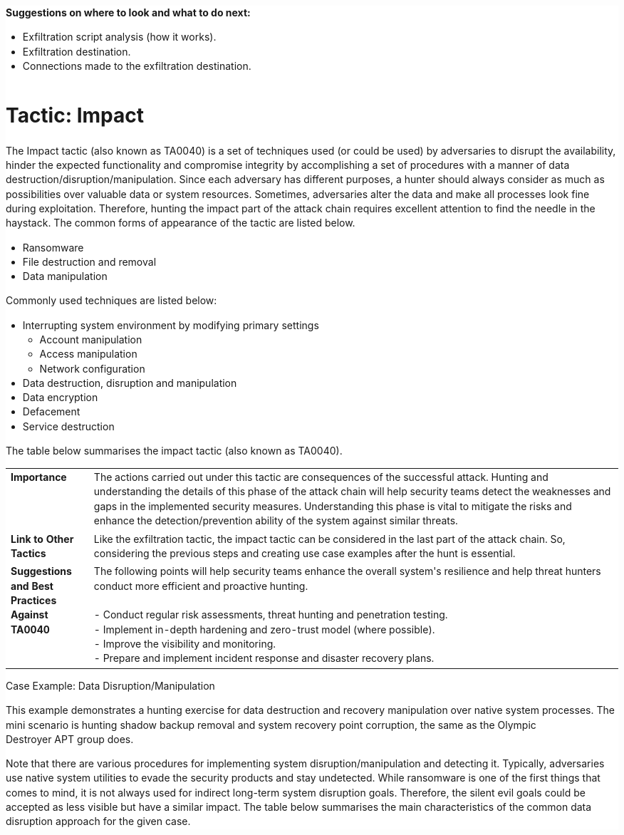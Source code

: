 **Suggestions on where to look and what to do next:**

- Exfiltration script analysis (how it works).
- Exfiltration destination.
- Connections made to the exfiltration destination.

# Tactic: Impact

The Impact tactic (also known as TA0040) is a set of techniques used (or could be used) by adversaries to disrupt the availability, hinder the expected functionality and compromise integrity by accomplishing a set of procedures with a manner of data destruction/disruption/manipulation. Since each adversary has different purposes, a hunter should always consider as much as possibilities over valuable data or system resources. Sometimes, adversaries alter the data and make all processes look fine during exploitation. Therefore, hunting the impact part of the attack chain requires excellent attention to find the needle in the haystack. The common forms of appearance of the tactic are listed below.  

- Ransomware
- File destruction and removal
- Data manipulation

Commonly used techniques are listed below:

- Interrupting system environment by modifying primary settings
    - Account manipulation
    - Access manipulation
    - Network configuration
- Data destruction, disruption and manipulation
- Data encryption
- Defacement
- Service destruction

The table below summarises the impact tactic (also known as TA0040).  

|   |   |
|---|---|
|**Importance  <br>**|The actions carried out under this tactic are consequences of the successful attack. Hunting and understanding the details of this phase of the attack chain will help security teams detect the weaknesses and gaps in the implemented security measures. Understanding this phase is vital to mitigate the risks and enhance the detection/prevention ability of the system against similar threats.|
|**Link to Other Tactics**|Like the exfiltration tactic, the impact tactic can be considered in the last part of the attack chain. So, considering the previous steps and creating use case examples after the hunt is essential.|
|**Suggestions and Best Practices Against TA0040**|The following points will help security teams enhance the overall system's resilience and help threat hunters conduct more efficient and proactive hunting.<br><br>- Conduct regular risk assessments, threat hunting and penetration testing.<br>- Implement in-depth hardening and zero-trust model (where possible).<br>- Improve the visibility and monitoring.<br>- Prepare and implement incident response and disaster recovery plans.|

Case Example: Data Disruption/Manipulation  

This example demonstrates a hunting exercise for data destruction and recovery manipulation over native system processes. The mini scenario is hunting shadow backup removal and system recovery point corruption, the same as the Olympic Destroyer APT group does. 

Note that there are various procedures for implementing system disruption/manipulation and detecting it. Typically, adversaries use native system utilities to evade the security products and stay undetected. While ransomware is one of the first things that comes to mind, it is not always used for indirect long-term system disruption goals. Therefore, the silent evil goals could be accepted as less visible but have a similar impact. The table below summarises the main characteristics of the common data disruption approach for the given case.
